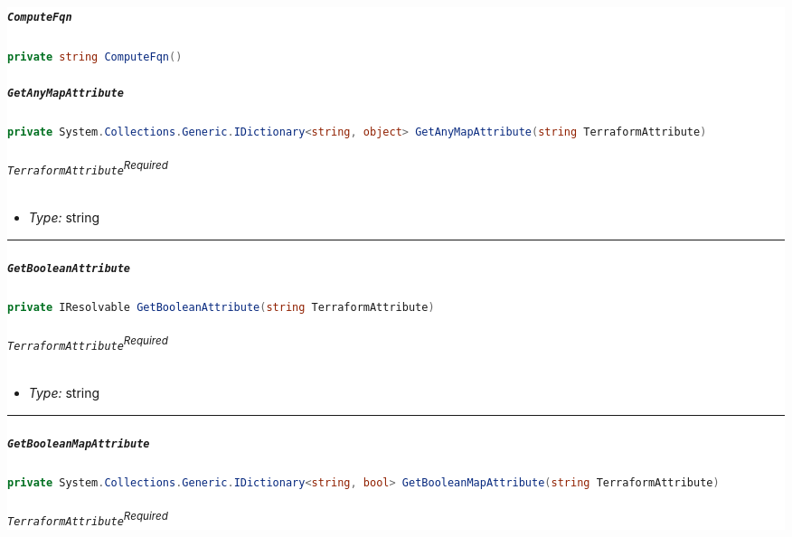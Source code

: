 
##### `ComputeFqn` <a name="ComputeFqn" id="@cdktf/provider-digitalocean.partnerAttachment.PartnerAttachmentBgpOutputReference.computeFqn"></a>

```csharp
private string ComputeFqn()
```

##### `GetAnyMapAttribute` <a name="GetAnyMapAttribute" id="@cdktf/provider-digitalocean.partnerAttachment.PartnerAttachmentBgpOutputReference.getAnyMapAttribute"></a>

```csharp
private System.Collections.Generic.IDictionary<string, object> GetAnyMapAttribute(string TerraformAttribute)
```

###### `TerraformAttribute`<sup>Required</sup> <a name="TerraformAttribute" id="@cdktf/provider-digitalocean.partnerAttachment.PartnerAttachmentBgpOutputReference.getAnyMapAttribute.parameter.terraformAttribute"></a>

- *Type:* string

---

##### `GetBooleanAttribute` <a name="GetBooleanAttribute" id="@cdktf/provider-digitalocean.partnerAttachment.PartnerAttachmentBgpOutputReference.getBooleanAttribute"></a>

```csharp
private IResolvable GetBooleanAttribute(string TerraformAttribute)
```

###### `TerraformAttribute`<sup>Required</sup> <a name="TerraformAttribute" id="@cdktf/provider-digitalocean.partnerAttachment.PartnerAttachmentBgpOutputReference.getBooleanAttribute.parameter.terraformAttribute"></a>

- *Type:* string

---

##### `GetBooleanMapAttribute` <a name="GetBooleanMapAttribute" id="@cdktf/provider-digitalocean.partnerAttachment.PartnerAttachmentBgpOutputReference.getBooleanMapAttribute"></a>

```csharp
private System.Collections.Generic.IDictionary<string, bool> GetBooleanMapAttribute(string TerraformAttribute)
```

###### `TerraformAttribute`<sup>Required</sup> <a name="TerraformAttribute" id="@cdktf/provider-digitalocean.partnerAttachment.PartnerAttachmentBgpOutputReference.getBooleanMapAttribute.parameter.terraformAttribute"></a>
